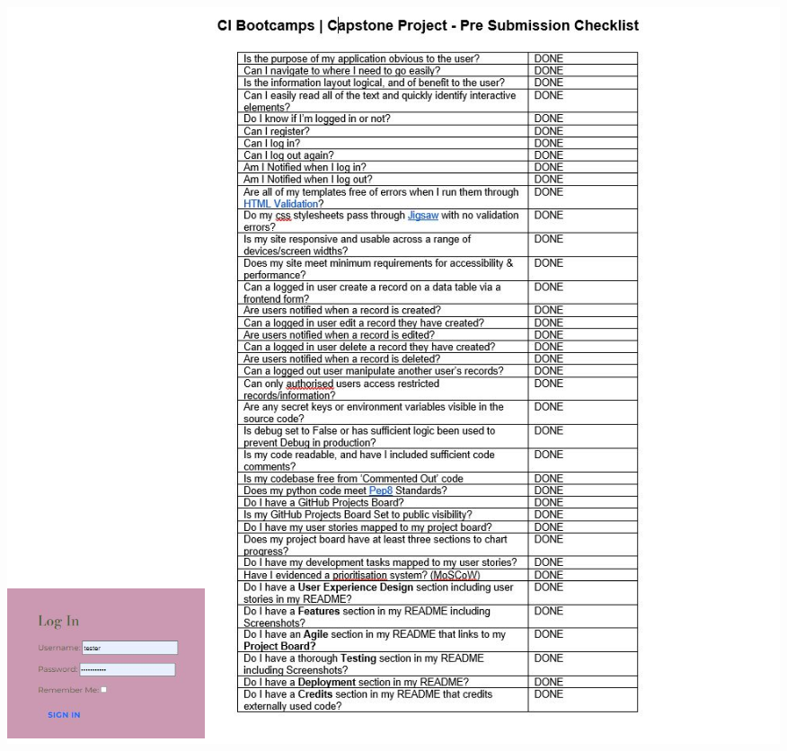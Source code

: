  <img src="documentation/pictures/F5.JPG" alt="BerkshireBookstore revieweJPG" width="220">
<img src="documentation/pictures/Check_list_compliance.JPG" alt="BerkshireBookstore Check_list_complianceJPG" width="520">

